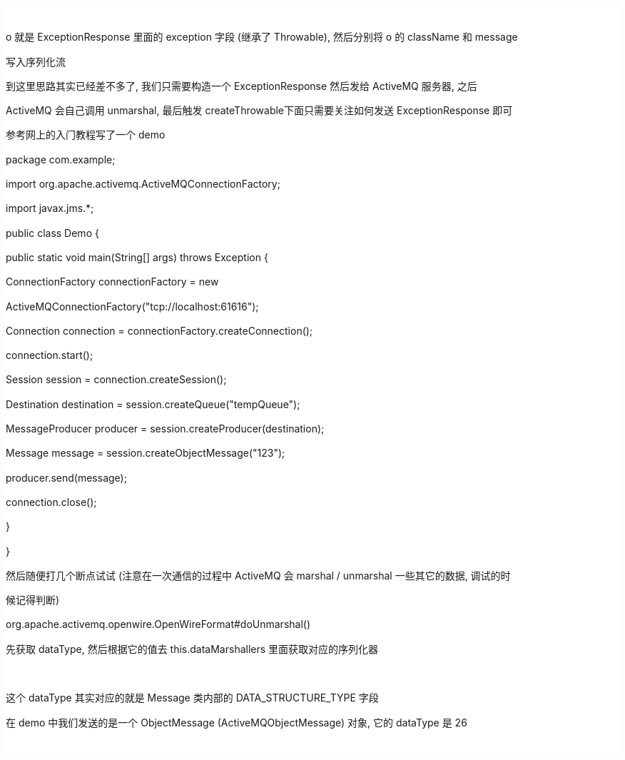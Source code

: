![]()

o 就是 ExceptionResponse ⾥⾯的 exception 字段 (继承了 Throwable), 然后分别将 o 的 className 和
message

写⼊序列化流

到这⾥思路其实已经差不多了, 我们只需要构造⼀个 ExceptionResponse 然后发给 ActiveMQ 服务器, 之后

ActiveMQ 会⾃⼰调⽤ unmarshal, 最后触发 createThrowable下⾯只需要关注如何发送 ExceptionResponse 即可

参考⽹上的⼊⻔教程写了⼀个 demo

package com.example;

import org.apache.activemq.ActiveMQConnectionFactory;

import javax.jms.*;

public class Demo {

public static void main(String[] args) throws Exception {

ConnectionFactory connectionFactory = new

ActiveMQConnectionFactory("tcp://localhost:61616");

Connection connection = connectionFactory.createConnection();

connection.start();

Session session = connection.createSession();

Destination destination = session.createQueue("tempQueue");

MessageProducer producer = session.createProducer(destination);

Message message = session.createObjectMessage("123");

producer.send(message);

connection.close();

}

}

  

然后随便打⼏个断点试试 (注意在⼀次通信的过程中 ActiveMQ 会 marshal / unmarshal ⼀些其它的数据, 调试的时

候记得判断)

org.apache.activemq.openwire.OpenWireFormat#doUnmarshal()

先获取 dataType, 然后根据它的值去 this.dataMarshallers ⾥⾯获取对应的序列化器

![]()

这个 dataType 其实对应的就是 Message 类内部的 DATA_STRUCTURE_TYPE 字段

在 demo 中我们发送的是⼀个 ObjectMessage (ActiveMQObjectMessage) 对象, 它的 dataType 是 26

![]()
